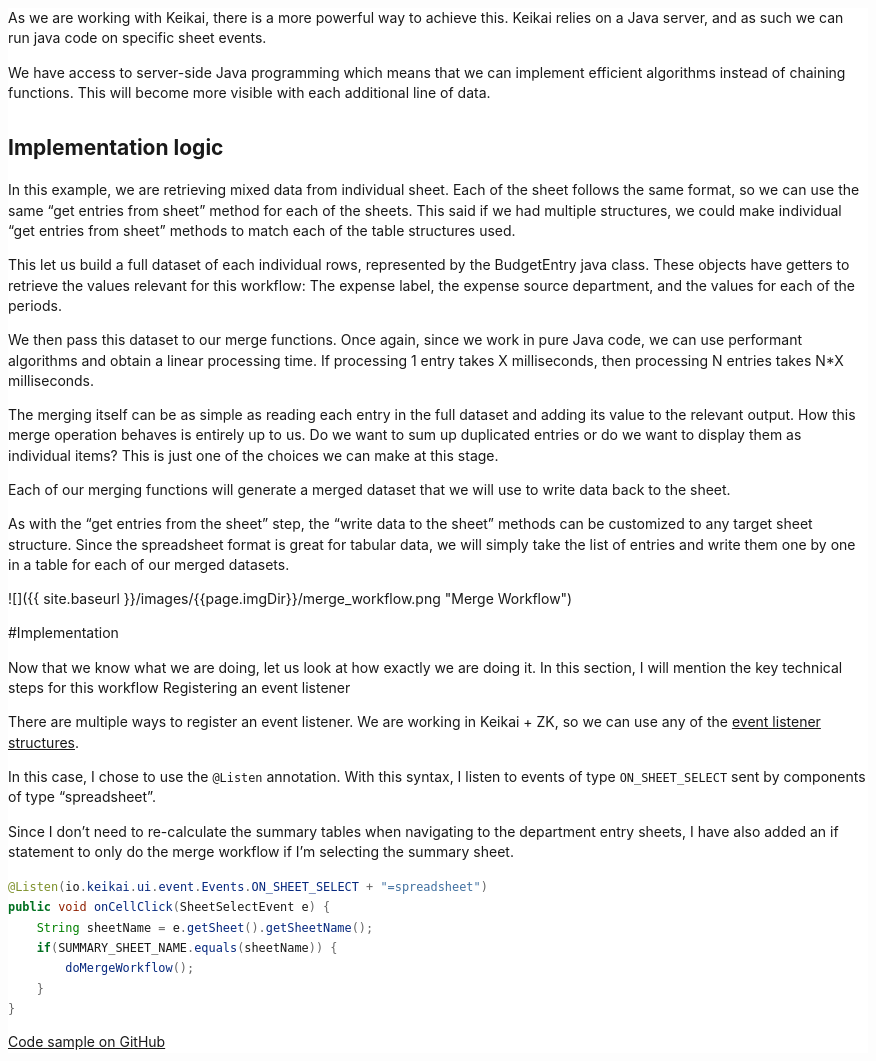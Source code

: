 As we are working with Keikai, there is a more powerful way to achieve this. Keikai relies on a Java server, and as such we can run java code on specific sheet events.

We have access to server-side Java programming which means that we can implement efficient algorithms instead of chaining functions.
This will become more visible with each additional line of data.


## Implementation logic

In this example, we are retrieving mixed data from individual sheet. Each of the sheet follows the same format, so we can use the same “get entries from sheet” method for each of the sheets. This said if we had multiple structures, we could make individual “get entries from sheet” methods to match each of the table structures used.

This let us build a full dataset of each individual rows, represented by the BudgetEntry java class. These objects have getters to retrieve the values relevant for this workflow: The expense label, the expense source department, and the values for each of the periods.

We then pass this dataset to our merge functions. Once again, since we work in pure Java code, we can use performant algorithms and obtain a linear processing time. If processing 1 entry takes X milliseconds, then processing N entries takes N*X milliseconds.

The merging itself can be as simple as reading each entry in the full dataset and adding its value to the relevant output. How this merge operation behaves is entirely up to us. Do we want to sum up duplicated entries or do we want to display them as individual items? This is just one of the choices we can make at this stage.

Each of our merging functions will generate a merged dataset that we will use to write data back to the sheet.

As with the “get entries from the sheet” step, the “write data to the sheet” methods can be customized to any target sheet structure.
Since the spreadsheet format is great for tabular data, we will simply take the list of entries and write them one by one in a table for each of our merged datasets.

![]({{ site.baseurl }}/images/{{page.imgDir}}/merge_workflow.png "Merge Workflow") 

#Implementation

Now that we know what we are doing, let us look at how exactly we are doing it. In this section, I will mention the key technical steps for this workflow
Registering an event listener

There are multiple ways to register an event listener. We are working in Keikai + ZK, so we can use any of the [event listener structures](https://www.zkoss.org/wiki/ZK_Developer's_Reference/Event_Handling/Event_Listening).

In this case, I chose to use the `@Listen` annotation. With this syntax, I listen to events of type `ON_SHEET_SELECT` sent by components of type “spreadsheet”.

Since I don’t need to re-calculate the summary tables when navigating to the department entry sheets, I have also added an if statement to only do the merge workflow if I’m selecting the summary sheet. 

```java
@Listen(io.keikai.ui.event.Events.ON_SHEET_SELECT + "=spreadsheet")
public void onCellClick(SheetSelectEvent e) {
	String sheetName = e.getSheet().getSheetName();
	if(SUMMARY_SHEET_NAME.equals(sheetName)) {
		doMergeWorkflow();
	}
}
```
[Code sample on GitHub](https://github.com/keikai/dev-ref/blob/master/src/main/java/io/keikai/devref/usecase/budget/BudgetComposer.java#L52)
